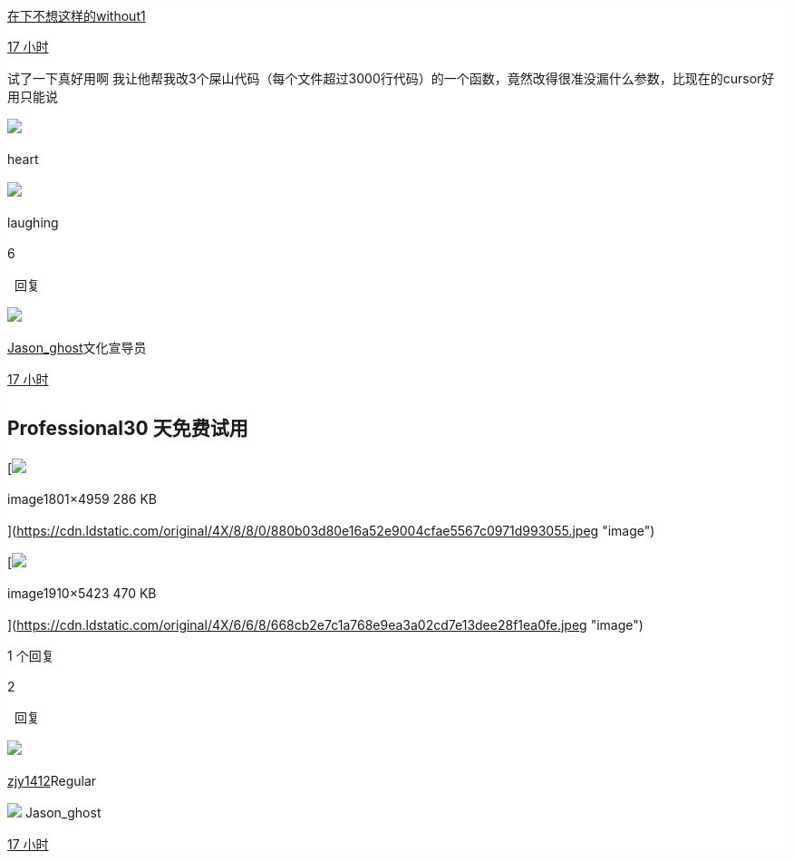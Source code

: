[在下不想这样的](/u/without1)[without1](/u/without1)

[17 小时](/t/topic/507919/15?u=zhanpeng "发布日期")

试了一下真好用啊 我让他帮我改3个屎山代码（每个文件超过3000行代码）的一个函数，竟然改得很准没漏什么参数，比现在的cursor好用只能说

  

![](https://linux.do/images/emoji/twemoji/heart.png?v=14)

heart

![](https://linux.do/images/emoji/twemoji/laughing.png?v=14)

laughing

6

​ ​ 回复

[![](https://linux.do/user_avatar/linux.do/jason_ghost/96/434134_2.png)
](/u/Jason_ghost)

[Jason\_ghost](/u/Jason_ghost)文化宣导员

[17 小时](/t/topic/507919/16?u=zhanpeng "发布日期")

[](#p-4699616-professional30-1)Professional30 天免费试用
---------------------------------------------------

[![](https://cdn.ldstatic.com/optimized/4X/8/8/0/880b03d80e16a52e9004cfae5567c0971d993055_2_181x500.jpeg)

image1801×4959 286 KB

](https://cdn.ldstatic.com/original/4X/8/8/0/880b03d80e16a52e9004cfae5567c0971d993055.jpeg "image")

  

[![](https://cdn.ldstatic.com/optimized/4X/6/6/8/668cb2e7c1a768e9ea3a02cd7e13dee28f1ea0fe_2_176x500.jpeg)

image1910×5423 470 KB

](https://cdn.ldstatic.com/original/4X/6/6/8/668cb2e7c1a768e9ea3a02cd7e13dee28f1ea0fe.jpeg "image")

  

1 个回复

2

​ ​ 回复

[![](https://linux.do/user_avatar/linux.do/zjy1412/96/243138_2.png)
](/u/zjy1412)

[zjy1412](/u/zjy1412)Regular

 ![](https://linux.do/user_avatar/linux.do/jason_ghost/48/434134_2.png)
 Jason\_ghost

[17 小时](/t/topic/507919/17?u=zhanpeng "发布日期")
